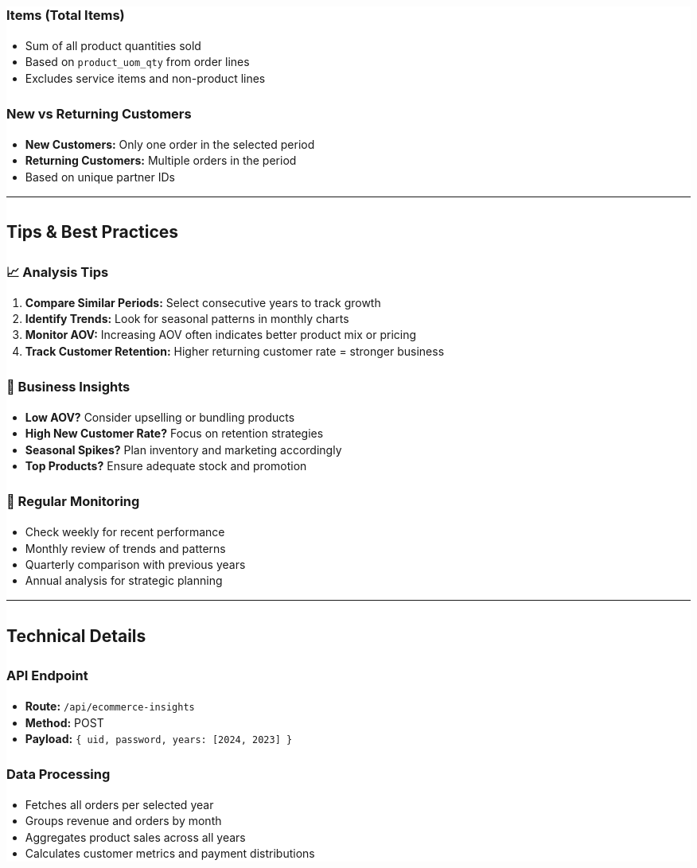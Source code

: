 ### Items (Total Items)
- Sum of all product quantities sold
- Based on `product_uom_qty` from order lines
- Excludes service items and non-product lines

### New vs Returning Customers
- **New Customers:** Only one order in the selected period
- **Returning Customers:** Multiple orders in the period
- Based on unique partner IDs

---

## Tips & Best Practices

### 📈 Analysis Tips

1. **Compare Similar Periods:** Select consecutive years to track growth
2. **Identify Trends:** Look for seasonal patterns in monthly charts
3. **Monitor AOV:** Increasing AOV often indicates better product mix or pricing
4. **Track Customer Retention:** Higher returning customer rate = stronger business

### 🎯 Business Insights

- **Low AOV?** Consider upselling or bundling products
- **High New Customer Rate?** Focus on retention strategies
- **Seasonal Spikes?** Plan inventory and marketing accordingly
- **Top Products?** Ensure adequate stock and promotion

### 🔄 Regular Monitoring

- Check weekly for recent performance
- Monthly review of trends and patterns
- Quarterly comparison with previous years
- Annual analysis for strategic planning

---

## Technical Details

### API Endpoint
- **Route:** `/api/ecommerce-insights`
- **Method:** POST
- **Payload:** `{ uid, password, years: [2024, 2023] }`

### Data Processing
- Fetches all orders per selected year
- Groups revenue and orders by month
- Aggregates product sales across all years
- Calculates customer metrics and payment distributions
